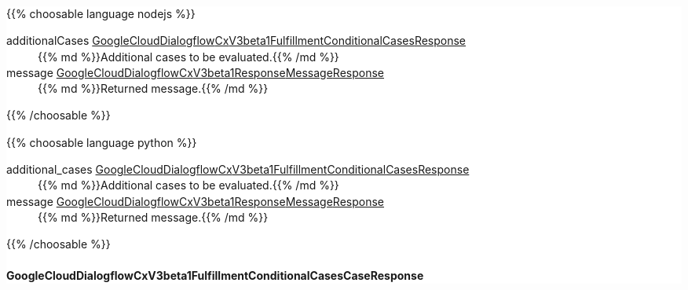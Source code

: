 {{% choosable language nodejs %}}
<dl class="resources-properties"><dt class="property-required"
            title="Required">
        <span id="additionalcases_nodejs">
<a href="#additionalcases_nodejs" style="color: inherit; text-decoration: inherit;">additional<wbr>Cases</a>
</span>
        <span class="property-indicator"></span>
        <span class="property-type"><a href="#googleclouddialogflowcxv3beta1fulfillmentconditionalcasesresponse">Google<wbr>Cloud<wbr>Dialogflow<wbr>Cx<wbr>V3beta1Fulfillment<wbr>Conditional<wbr>Cases<wbr>Response</a></span>
    </dt>
    <dd>{{% md %}}Additional cases to be evaluated.{{% /md %}}</dd><dt class="property-required"
            title="Required">
        <span id="message_nodejs">
<a href="#message_nodejs" style="color: inherit; text-decoration: inherit;">message</a>
</span>
        <span class="property-indicator"></span>
        <span class="property-type"><a href="#googleclouddialogflowcxv3beta1responsemessageresponse">Google<wbr>Cloud<wbr>Dialogflow<wbr>Cx<wbr>V3beta1Response<wbr>Message<wbr>Response</a></span>
    </dt>
    <dd>{{% md %}}Returned message.{{% /md %}}</dd></dl>
{{% /choosable %}}

{{% choosable language python %}}
<dl class="resources-properties"><dt class="property-required"
            title="Required">
        <span id="additional_cases_python">
<a href="#additional_cases_python" style="color: inherit; text-decoration: inherit;">additional_<wbr>cases</a>
</span>
        <span class="property-indicator"></span>
        <span class="property-type"><a href="#googleclouddialogflowcxv3beta1fulfillmentconditionalcasesresponse">Google<wbr>Cloud<wbr>Dialogflow<wbr>Cx<wbr>V3beta1Fulfillment<wbr>Conditional<wbr>Cases<wbr>Response</a></span>
    </dt>
    <dd>{{% md %}}Additional cases to be evaluated.{{% /md %}}</dd><dt class="property-required"
            title="Required">
        <span id="message_python">
<a href="#message_python" style="color: inherit; text-decoration: inherit;">message</a>
</span>
        <span class="property-indicator"></span>
        <span class="property-type"><a href="#googleclouddialogflowcxv3beta1responsemessageresponse">Google<wbr>Cloud<wbr>Dialogflow<wbr>Cx<wbr>V3beta1Response<wbr>Message<wbr>Response</a></span>
    </dt>
    <dd>{{% md %}}Returned message.{{% /md %}}</dd></dl>
{{% /choosable %}}

<h4 id="googleclouddialogflowcxv3beta1fulfillmentconditionalcasescaseresponse">Google<wbr>Cloud<wbr>Dialogflow<wbr>Cx<wbr>V3beta1Fulfillment<wbr>Conditional<wbr>Cases<wbr>Case<wbr>Response</h4>


